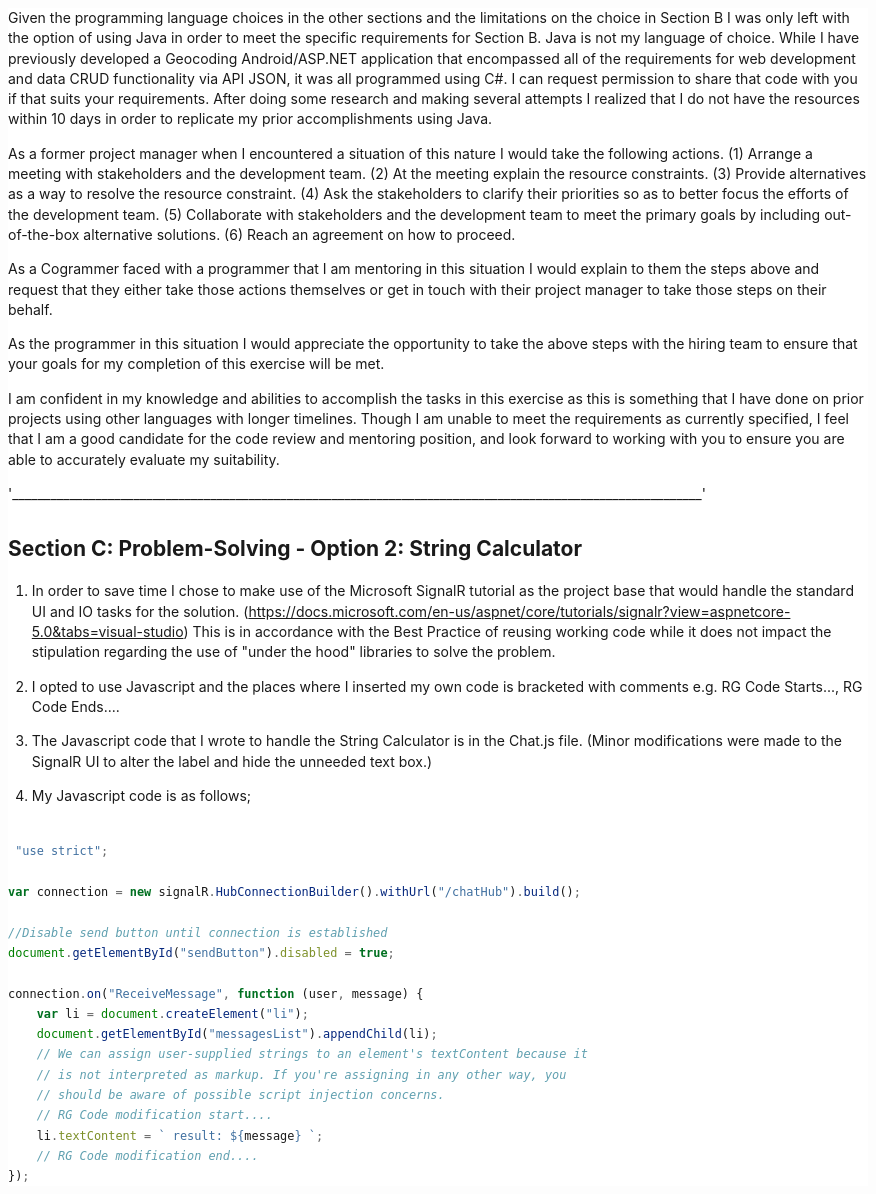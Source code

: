 Given the programming language choices in the other sections and the limitations on the choice in Section B I was only left with the option of using Java in order to meet the specific requirements for Section B. Java is not my language of choice.  While I have previously developed a Geocoding Android/ASP.NET application that encompassed all of the requirements for web development and data CRUD functionality via API JSON, it was all programmed using C#. I can request permission to share that code with you if that suits your requirements. After doing some research and making several attempts I realized that I do not have the resources within 10 days in order to replicate my prior accomplishments using Java. 

As a former project manager when I encountered a situation of this nature I would take the following actions. (1) Arrange a meeting with stakeholders and the development team. (2) At the meeting explain the resource constraints. (3) Provide alternatives as a way to resolve the resource constraint. (4) Ask the stakeholders to clarify their priorities so as to better focus the efforts of the development team. (5) Collaborate with stakeholders and the development team to meet the primary goals by including out-of-the-box alternative solutions. (6) Reach an agreement on how to proceed.

As a Cogrammer faced with a programmer that I am mentoring in this situation I would explain to them the steps above and request that they either take those actions themselves or get in touch with their project manager to take those steps on their behalf. 

As the programmer in this situation I would appreciate the opportunity to take the above steps with the hiring team to ensure that your goals for my completion of this exercise will be met. 

I am confident in my knowledge and abilities to accomplish the tasks in this exercise as this is something that I have done on prior projects using other languages with longer timelines. Though I am unable to meet the requirements as currently specified, I feel that I am a good candidate for the code review and mentoring position, and look forward to working with you to ensure you are able to accurately evaluate my suitability. 

'____________________________________________________________________________________________________________'

## Section C: Problem-Solving - Option 2: String Calculator

1. In order to save time I chose to make use of the Microsoft SignalR tutorial as the project base that would handle the standard UI and IO tasks for the solution. (https://docs.microsoft.com/en-us/aspnet/core/tutorials/signalr?view=aspnetcore-5.0&tabs=visual-studio) This is in accordance with the Best Practice of reusing working code while it does not impact the stipulation regarding the use of "under the hood" libraries to solve the problem.

2. I opted to use Javascript and the places where I inserted my own code is bracketed with comments e.g. RG Code Starts..., RG Code Ends....

3. The Javascript code that I wrote to handle the String Calculator is in the Chat.js file. (Minor modifications were made to the SignalR UI to alter the label and hide the unneeded text box.)

4. My Javascript code is as follows;

````Javascript

 "use strict";

var connection = new signalR.HubConnectionBuilder().withUrl("/chatHub").build();

//Disable send button until connection is established
document.getElementById("sendButton").disabled = true;

connection.on("ReceiveMessage", function (user, message) {
    var li = document.createElement("li");
    document.getElementById("messagesList").appendChild(li);
    // We can assign user-supplied strings to an element's textContent because it
    // is not interpreted as markup. If you're assigning in any other way, you 
    // should be aware of possible script injection concerns.
    // RG Code modification start....
    li.textContent = ` result: ${message} `;
    // RG Code modification end....
});

````